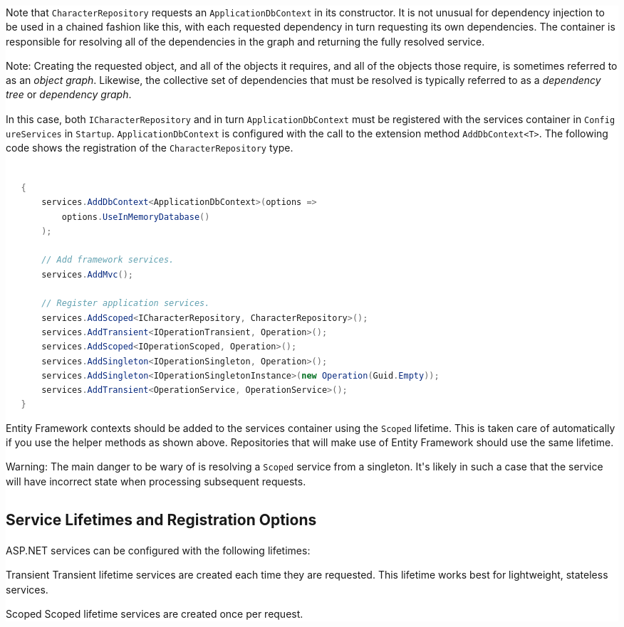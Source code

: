Note that `CharacterRepository` requests an `ApplicationDbContext` in its constructor. It is not unusual for dependency injection to be used in a chained fashion like this, with each requested dependency in turn requesting its own dependencies. The container is responsible for resolving all of the dependencies in the graph and returning the fully resolved service.

Note: Creating the requested object, and all of the objects it requires, and all of the objects those require, is sometimes referred to as an *object graph*. Likewise, the collective set of dependencies that must be resolved is typically referred to as a *dependency tree* or *dependency graph*.

In this case, both `ICharacterRepository` and in turn `ApplicationDbContext` must be registered with the services container in `ConfigureServices` in `Startup`. `ApplicationDbContext` is configured with the call to the extension method `AddDbContext<T>`. The following code shows the registration of the `CharacterRepository` type.



````c#

   {
       services.AddDbContext<ApplicationDbContext>(options =>
           options.UseInMemoryDatabase()
       );

       // Add framework services.
       services.AddMvc();

       // Register application services.
       services.AddScoped<ICharacterRepository, CharacterRepository>();
       services.AddTransient<IOperationTransient, Operation>();
       services.AddScoped<IOperationScoped, Operation>();
       services.AddSingleton<IOperationSingleton, Operation>();
       services.AddSingleton<IOperationSingletonInstance>(new Operation(Guid.Empty));
       services.AddTransient<OperationService, OperationService>();
   }


   ````

Entity Framework contexts should be added to the services container using the `Scoped` lifetime. This is taken care of automatically if you use the helper methods as shown above. Repositories that will make use of Entity Framework should use the same lifetime.

Warning: The main danger to be wary of is resolving a `Scoped` service from a singleton. It's likely in such a case that the service will have incorrect state when processing subsequent requests.

  ## Service Lifetimes and Registration Options

ASP.NET services can be configured with the following lifetimes:

Transient
   Transient lifetime services are created each time they are requested. This lifetime works best for lightweight, stateless services.

Scoped
   Scoped lifetime services are created once per request.
